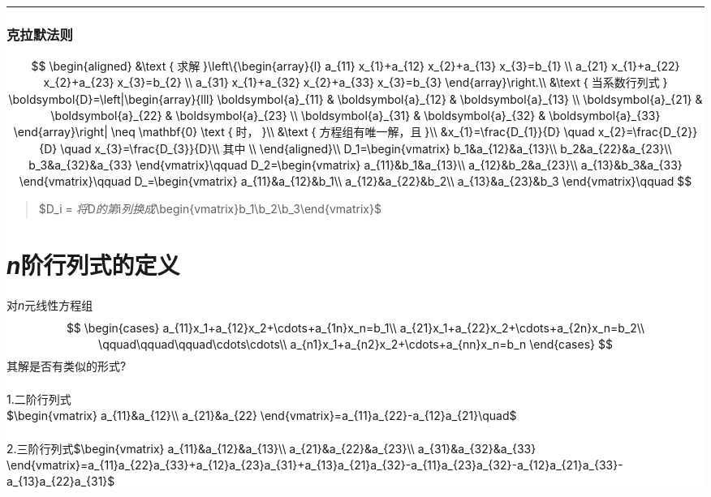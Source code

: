 ****
### 克拉默法则
$$
\begin{aligned}
&\text { 求解 }\left\{\begin{array}{l}
a_{11} x_{1}+a_{12} x_{2}+a_{13} x_{3}=b_{1} \\
a_{21} x_{1}+a_{22} x_{2}+a_{23} x_{3}=b_{2} \\
a_{31} x_{1}+a_{32} x_{2}+a_{33} x_{3}=b_{3}
\end{array}\right.\\
&\text { 当系数行列式 } \boldsymbol{D}=\left|\begin{array}{lll}
\boldsymbol{a}_{11} & \boldsymbol{a}_{12} & \boldsymbol{a}_{13} \\
\boldsymbol{a}_{21} & \boldsymbol{a}_{22} & \boldsymbol{a}_{23} \\
\boldsymbol{a}_{31} & \boldsymbol{a}_{32} & \boldsymbol{a}_{33}
\end{array}\right| \neq \mathbf{0} \text { 时， }\\
&\text { 方程组有唯一解，且 }\\
&x_{1}=\frac{D_{1}}{D} \quad x_{2}=\frac{D_{2}}{D} \quad x_{3}=\frac{D_{3}}{D}\\
其中 \\
\end{aligned}\\
D_1=\begin{vmatrix}
b_1&a_{12}&a_{13}\\
b_2&a_{22}&a_{23}\\
b_3&a_{32}&a_{33}
\end{vmatrix}\qquad
D_2=\begin{vmatrix}
a_{11}&b_1&a_{13}\\
a_{12}&b_2&a_{23}\\
a_{13}&b_3&a_{33}
\end{vmatrix}\qquad
D_=\begin{vmatrix}
a_{11}&a_{12}&b_1\\
a_{12}&a_{22}&b_2\\
a_{13}&a_{23}&b_3
\end{vmatrix}\qquad
$$

>  $D_i = $将$D$的第$i$列换成$\begin{vmatrix}b_1\\b_2\\b_3\end{vmatrix}$

# $n$阶行列式的定义

对$n$元线性方程组
$$
\begin{cases}
  a_{11}x_1+a_{12}x_2+\cdots+a_{1n}x_n=b_1\\
  a_{21}x_1+a_{22}x_2+\cdots+a_{2n}x_n=b_2\\
  \qquad\qquad\qquad\cdots\cdots\\
  a_{n1}x_1+a_{n2}x_2+\cdots+a_{nn}x_n=b_n
\end{cases}
$$
其解是否有类似的形式?<br><br>
1.二阶行列式<br>
$\begin{vmatrix}
a_{11}&a_{12}\\
a_{21}&a_{22}
\end{vmatrix}=a_{11}a_{22}-a_{12}a_{21}\quad$<br><br>
2.三阶行列式$\begin{vmatrix}
  a_{11}&a_{12}&a_{13}\\
  a_{21}&a_{22}&a_{23}\\
  a_{31}&a_{32}&a_{33}
\end{vmatrix}=a_{11}a_{22}a_{33}+a_{12}a_{23}a_{31}+a_{13}a_{21}a_{32}-a_{11}a_{23}a_{32}-a_{12}a_{21}a_{33}-a_{13}a_{22}a_{31}$
